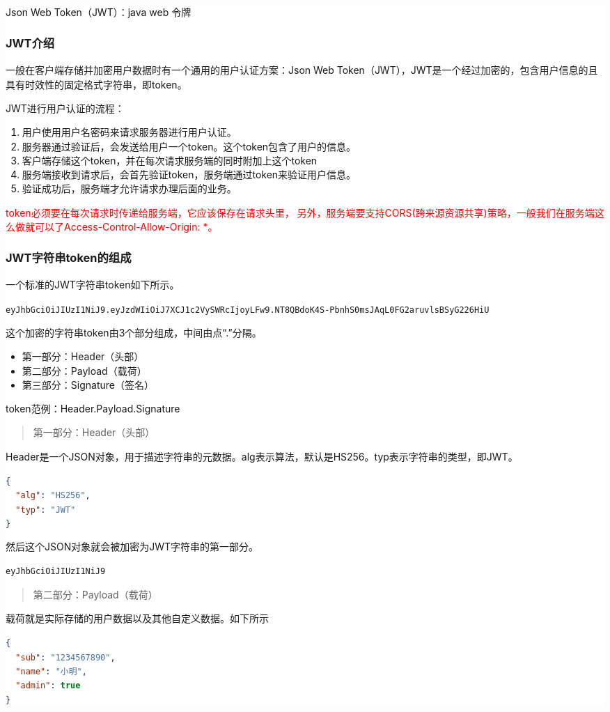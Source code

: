 Json Web Token（JWT）：java web 令牌

### JWT介绍

一般在客户端存储并加密用户数据时有一个通用的用户认证方案：Json Web Token（JWT），JWT是一个经过加密的，包含用户信息的且具有时效性的固定格式字符串，即token。

JWT进行用户认证的流程：
1. 用户使用用户名密码来请求服务器进行用户认证。
2. 服务器通过验证后，会发送给用户一个token。这个token包含了用户的信息。
4. 客户端存储这个token，并在每次请求服务端的同时附加上这个token
5. 服务端接收到请求后，会首先验证token，服务端通过token来验证用户信息。
6. 验证成功后，服务端才允许请求办理后面的业务。

<span style="color: red;">token必须要在每次请求时传递给服务端，它应该保存在请求头里， 另外，服务端要支持CORS(跨来源资源共享)策略，一般我们在服务端这么做就可以了Access-Control-Allow-Origin: *。</span>

### JWT字符串token的组成

一个标准的JWT字符串token如下所示。

```
eyJhbGciOiJIUzI1NiJ9.eyJzdWIiOiJ7XCJ1c2VySWRcIjoyLFw9.NT8QBdoK4S-PbnhS0msJAqL0FG2aruvlsBSyG226HiU  
```

这个加密的字符串token由3个部分组成，中间由点“.”分隔。
- 第一部分：Header（头部）
- 第二部分：Payload（载荷）
- 第三部分：Signature（签名）

token范例：Header.Payload.Signature

> 第一部分：Header（头部）

Header是一个JSON对象，用于描述字符串的元数据。alg表示算法，默认是HS256。typ表示字符串的类型，即JWT。

```json
{
  "alg": "HS256",
  "typ": "JWT"
}
```

然后这个JSON对象就会被加密为JWT字符串的第一部分。

```
eyJhbGciOiJIUzI1NiJ9
```

> 第二部分：Payload（载荷）

载荷就是实际存储的用户数据以及其他自定义数据。如下所示

```json
{  
  "sub": "1234567890",  
  "name": "小明",  
  "admin": true  
}  
```
